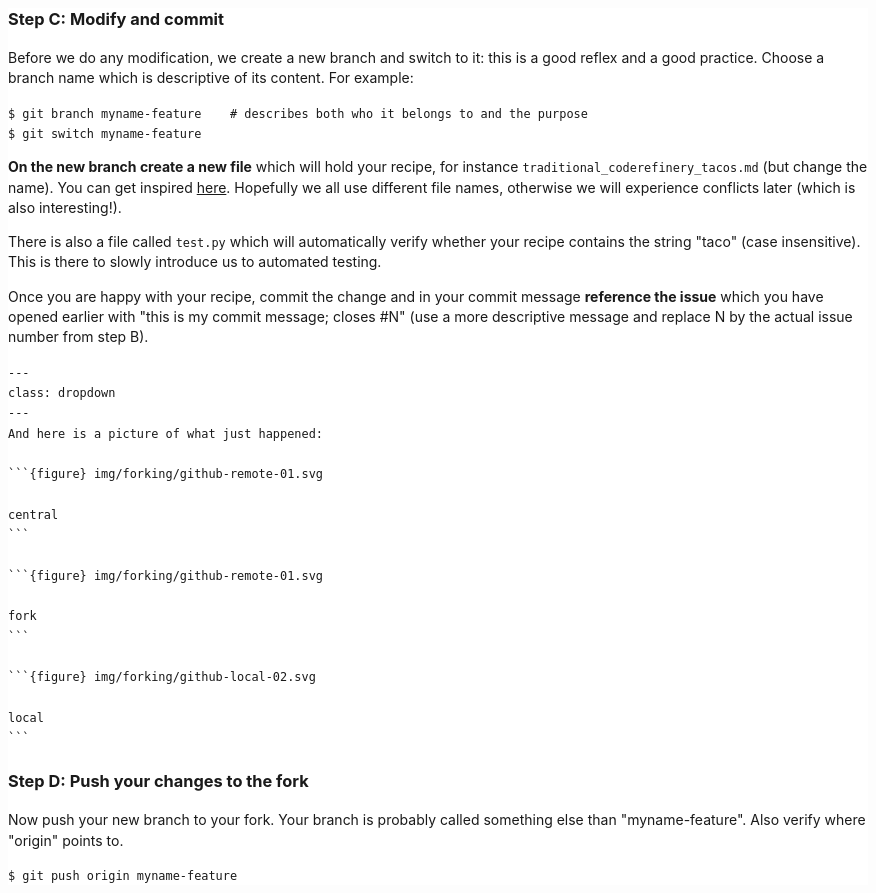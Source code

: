 
### Step C: Modify and commit

Before we do any modification, we create a new branch and switch to it: this is
a good reflex and a good practice. Choose a branch name which is descriptive of
its content. For example:

```console
$ git branch myname-feature    # describes both who it belongs to and the purpose
$ git switch myname-feature
```

**On the new branch create a new file** which will hold your recipe,
for instance `traditional_coderefinery_tacos.md` (but change the name). You can get inspired
[here](https://github.com/sinker/tacofancy/tree/master/full_tacos). Hopefully we all use different
file names, otherwise we will experience conflicts later (which is also interesting!).

There is also a file called `test.py` which will automatically verify whether your recipe contains the string
"taco" (case insensitive). This is there to slowly introduce us to automated testing.

Once you are happy with your recipe, commit the change and in your commit
message **reference the issue** which you have opened earlier with "this is my
commit message; closes #N" (use a more descriptive message and replace N by the
actual issue number from step B).

````{admonition} Pictorial representation of this step
---
class: dropdown
---
And here is a picture of what just happened:

```{figure} img/forking/github-remote-01.svg

central
```

```{figure} img/forking/github-remote-01.svg

fork
```

```{figure} img/forking/github-local-02.svg

local
```
````


### Step D: Push your changes to the fork

Now push your new branch to your fork. Your branch is probably called something
else than "myname-feature". Also verify where "origin" points to.

```console
$ git push origin myname-feature
```
